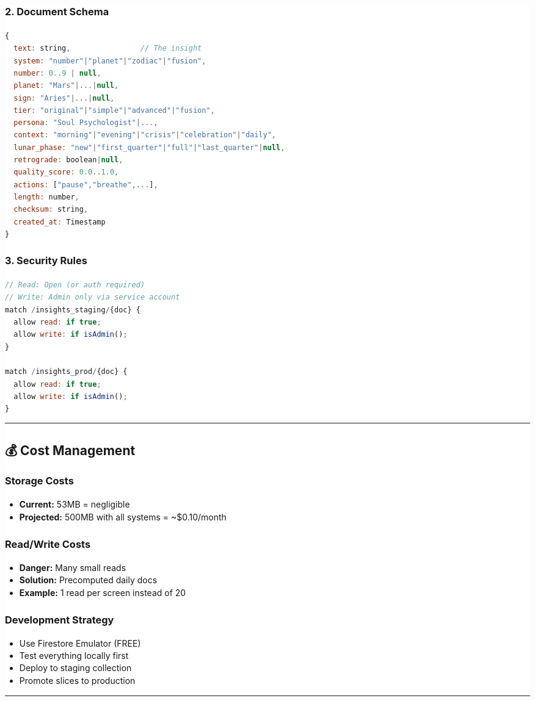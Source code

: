 ### 2. Document Schema
```javascript
{
  text: string,                // The insight
  system: "number"|"planet"|"zodiac"|"fusion",
  number: 0..9 | null,
  planet: "Mars"|...|null,
  sign: "Aries"|...|null,
  tier: "original"|"simple"|"advanced"|"fusion",
  persona: "Soul Psychologist"|...,
  context: "morning"|"evening"|"crisis"|"celebration"|"daily",
  lunar_phase: "new"|"first_quarter"|"full"|"last_quarter"|null,
  retrograde: boolean|null,
  quality_score: 0.0..1.0,
  actions: ["pause","breathe",...],
  length: number,
  checksum: string,
  created_at: Timestamp
}
```

### 3. Security Rules
```javascript
// Read: Open (or auth required)
// Write: Admin only via service account
match /insights_staging/{doc} {
  allow read: if true;
  allow write: if isAdmin();
}

match /insights_prod/{doc} {
  allow read: if true;
  allow write: if isAdmin();
}
```

---

## 💰 Cost Management

### Storage Costs
- **Current:** 53MB = negligible
- **Projected:** 500MB with all systems = ~$0.10/month

### Read/Write Costs
- **Danger:** Many small reads
- **Solution:** Precomputed daily docs
- **Example:** 1 read per screen instead of 20

### Development Strategy
- Use Firestore Emulator (FREE)
- Test everything locally first
- Deploy to staging collection
- Promote slices to production

---